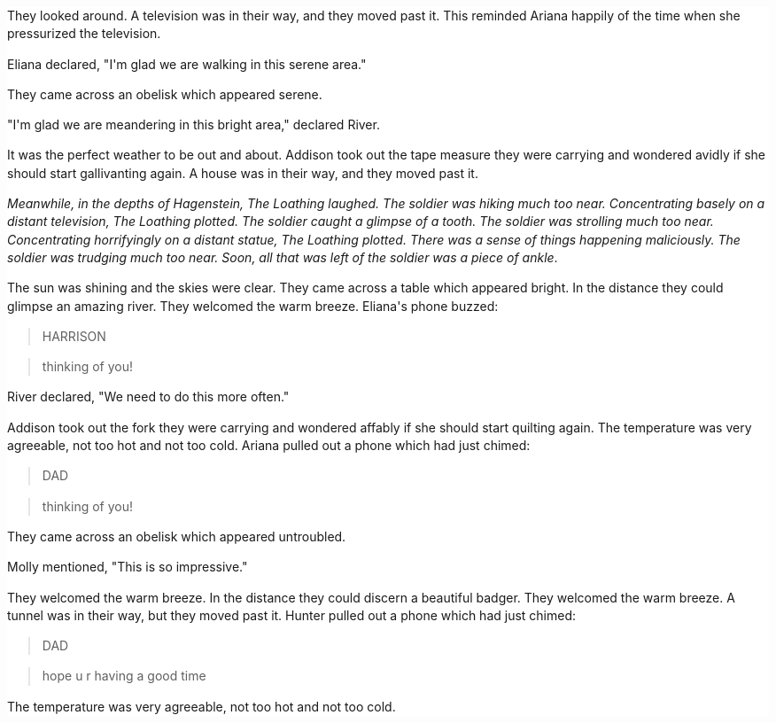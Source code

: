 They looked around. A television was in their way, and they moved past it. This reminded Ariana happily of the time when she pressurized the television.  



Eliana declared, "I'm glad we are walking in this serene area."

 

They came across an obelisk which appeared serene.  

"I'm glad we are meandering in this bright area," declared River.  

It was the perfect weather to be out and about. Addison took out the tape measure they were carrying and wondered avidly if she should start gallivanting again. A house was in their way, and they moved past it.  

*Meanwhile, in the depths of Hagenstein, The Loathing laughed. The soldier was hiking much too near. Concentrating basely on a distant television, The Loathing plotted. The soldier caught a glimpse of a tooth. The soldier was strolling much too near. Concentrating horrifyingly on a distant statue, The Loathing plotted. There was a sense of things happening maliciously. The soldier was trudging much too near. Soon, all that was left of the soldier was a piece of ankle*.  

The sun was shining and the skies were clear. They came across a table which appeared bright. In the distance they could glimpse an amazing river. They welcomed the warm breeze. Eliana's phone buzzed:
  
> HARRISON   
  
> thinking of you!

   
 



River declared, "We need to do this more often."

 

Addison took out the fork they were carrying and wondered affably if she should start quilting again. The temperature was very agreeable, not too hot and not too cold. Ariana pulled out a phone which had just chimed:
  
> DAD   
  
> thinking of you!

   
They came across an obelisk which appeared untroubled.  



Molly mentioned, "This is so impressive."

 

They welcomed the warm breeze. In the distance they could discern a beautiful badger. They welcomed the warm breeze. A tunnel was in their way, but they moved past it. Hunter pulled out a phone which had just chimed:
  
> DAD   
  
> hope u r having a good time

   
The temperature was very agreeable, not too hot and not too cold.  

